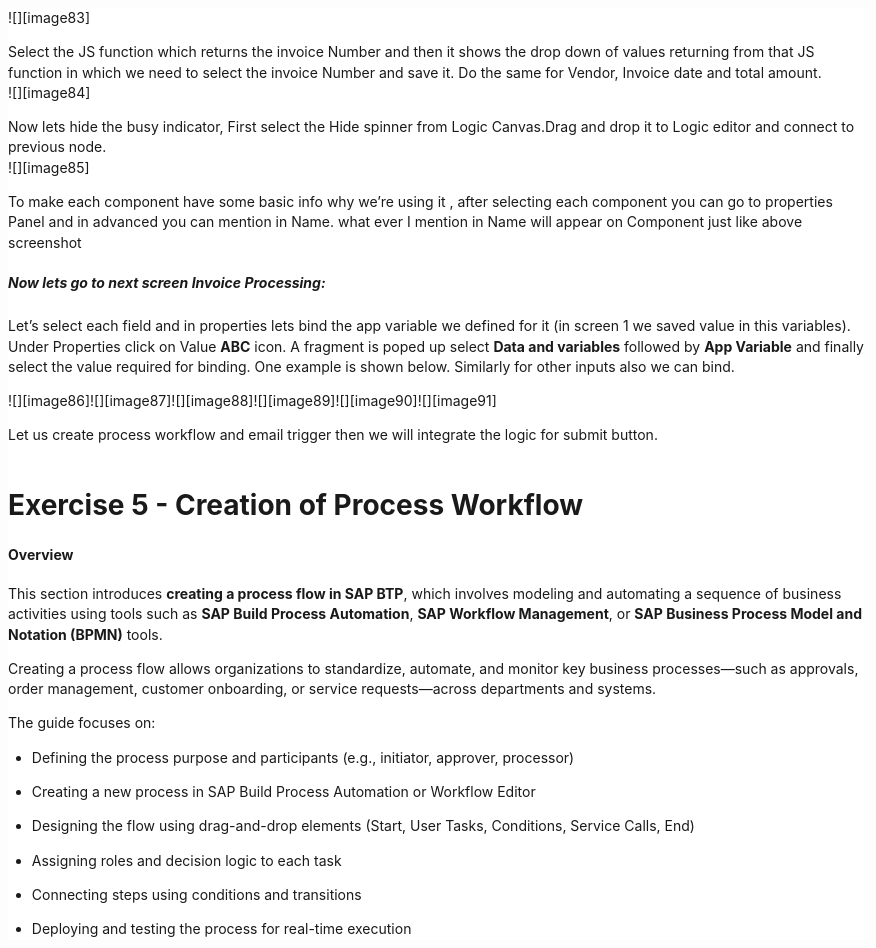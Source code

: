 ![][image83]

Select the JS function which returns the invoice Number and then it shows the drop down of values returning from that JS function in which we need to select the invoice Number and save it. Do the same for Vendor, Invoice date and total amount.  
![][image84]

Now lets hide the busy indicator, First select the Hide spinner from Logic Canvas.Drag and drop it to Logic editor and connect to previous node.  
![][image85]

To make each component have some basic info why we’re using it , after selecting each component you can go to properties Panel and in advanced you can mention in Name. what ever I mention in Name will appear on Component just like above screenshot

##### **Now lets go to next screen Invoice Processing:**

##### 

Let’s select each field and in properties lets bind the app variable we defined for it (in screen 1 we saved value in this variables). Under Properties click on Value **ABC** icon. A fragment is  poped up select **Data and variables** followed by **App Variable** and finally select the value required for binding. One example is shown below. Similarly for other inputs also we can bind.

![][image86]![][image87]![][image88]![][image89]![][image90]![][image91]

Let us create process workflow and email trigger then we will integrate the logic for submit button.

# **Exercise 5 \- Creation of Process Workflow**

#### Overview

This section introduces **creating a process flow in SAP BTP**, which involves modeling and automating a sequence of business activities using tools such as **SAP Build Process Automation**, **SAP Workflow Management**, or **SAP Business Process Model and Notation (BPMN)** tools.

Creating a process flow allows organizations to standardize, automate, and monitor key business processes—such as approvals, order management, customer onboarding, or service requests—across departments and systems.

The guide focuses on:

* Defining the process purpose and participants (e.g., initiator, approver, processor)

* Creating a new process in SAP Build Process Automation or Workflow Editor

* Designing the flow using drag-and-drop elements (Start, User Tasks, Conditions, Service Calls, End)

* Assigning roles and decision logic to each task

* Connecting steps using conditions and transitions

* Deploying and testing the process for real-time execution
